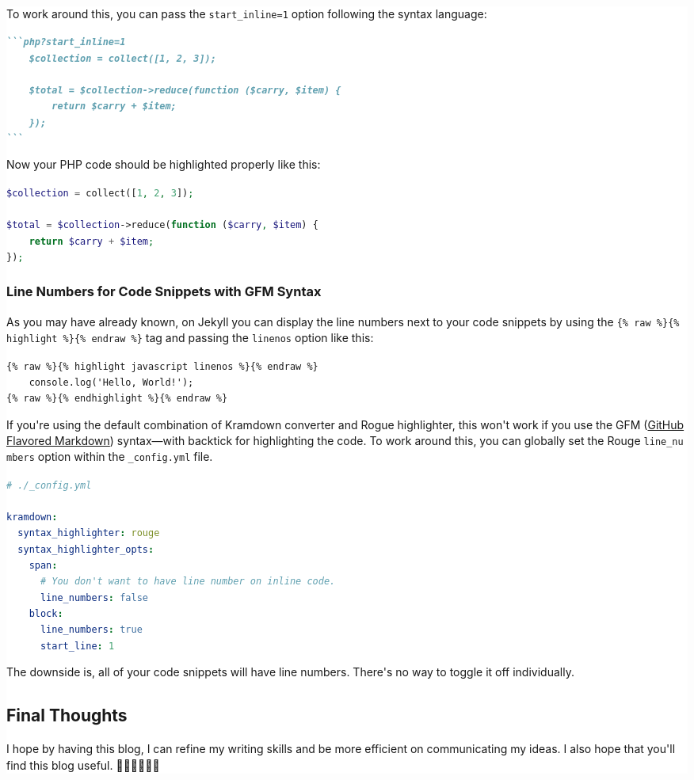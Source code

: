 To work around this, you can pass the `start_inline=1` option following the syntax language:

````markdown
```php?start_inline=1
    $collection = collect([1, 2, 3]);

    $total = $collection->reduce(function ($carry, $item) {
        return $carry + $item;
    });
```
````

Now your PHP code should be highlighted properly like this:

```php
$collection = collect([1, 2, 3]);

$total = $collection->reduce(function ($carry, $item) {
    return $carry + $item;
});
```

### Line Numbers for Code Snippets with GFM Syntax

As you may have already known, on Jekyll you can display the line numbers next to your code snippets by using the `{% raw %}{% highlight %}{% endraw %}` tag and passing the `linenos` option like this:

```markdown
{% raw %}{% highlight javascript linenos %}{% endraw %}
    console.log('Hello, World!');
{% raw %}{% endhighlight %}{% endraw %}
```

If you're using the default combination of Kramdown converter and Rogue highlighter, this won't work if you use the GFM ([GitHub Flavored Markdown](https://help.github.com/articles/basic-writing-and-formatting-syntax)) syntax—with backtick for highlighting the code. To work around this, you can globally set the Rouge `line_numbers` option within the `_config.yml` file.

```yml
# ./_config.yml

kramdown:
  syntax_highlighter: rouge
  syntax_highlighter_opts:
    span:
      # You don't want to have line number on inline code.
      line_numbers: false
    block:
      line_numbers: true
      start_line: 1
```

The downside is, all of your code snippets will have line numbers. There's no way to toggle it off individually.

## Final Thoughts

I hope by having this blog, I can refine my writing skills and be more efficient on communicating my ideas. I also hope that you'll find this blog useful. 🙏🏻🙏🏻🙏🏻
